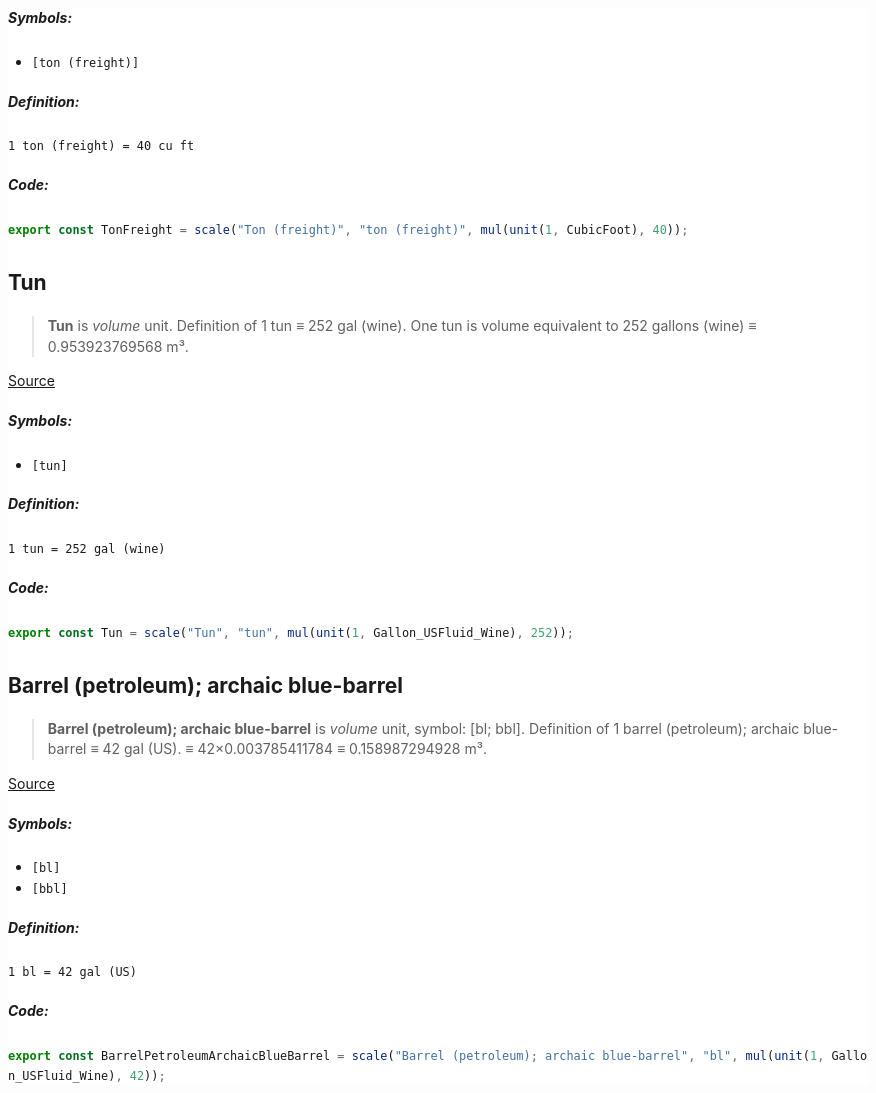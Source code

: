 ##### Symbols:
- ```[ton (freight)]```

##### Definition:
```LaTex
1 ton (freight) = 40 cu ft
```

##### Code:
```TypeScript
export const TonFreight = scale("Ton (freight)", "ton (freight)", mul(unit(1, CubicFoot), 40));
```




Tun
---

> **Tun** is  _volume_ unit. Definition of 1 tun ≡ 252 gal (wine). One tun is volume equivalent to 252 gallons (wine) ≡ 0.953923769568 m³.

[Source](http://conversion.org/volume/tun/) 

##### Symbols:
- ```[tun]```

##### Definition:
```LaTex
1 tun = 252 gal (wine)
```

##### Code:
```TypeScript
export const Tun = scale("Tun", "tun", mul(unit(1, Gallon_USFluid_Wine), 252));
```




Barrel (petroleum); archaic blue-barrel
---

> **Barrel (petroleum); archaic blue-barrel** is  _volume_ unit, symbol: [bl; bbl]. Definition of 1 barrel (petroleum); archaic blue-barrel ≡ 42 gal (US).  ≡ 42×0.003785411784 ≡ 0.158987294928 m³.

[Source](http://conversion.org/volume/barrel-petroleum-archaic-blue-barrel/) 

##### Symbols:
- ```[bl]```
- ```[bbl]```

##### Definition:
```LaTex
1 bl = 42 gal (US)
```

##### Code:
```TypeScript
export const BarrelPetroleumArchaicBlueBarrel = scale("Barrel (petroleum); archaic blue-barrel", "bl", mul(unit(1, Gallon_USFluid_Wine), 42));
```
